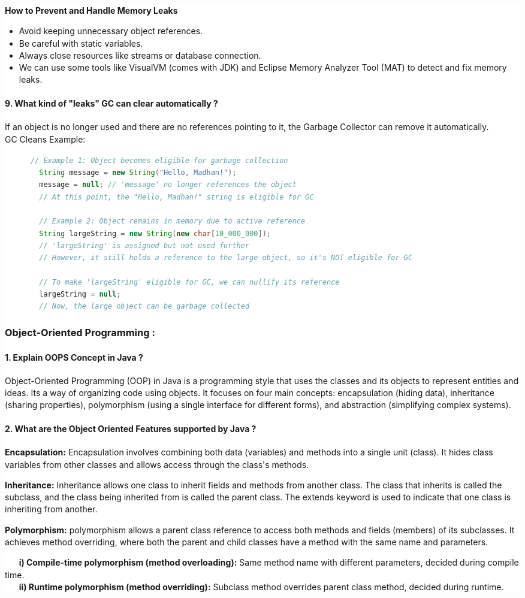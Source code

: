    <b>How to Prevent and Handle Memory Leaks</b></br>
  * Avoid keeping unnecessary object references.
  * Be careful with static variables.
  * Always close resources like streams or database connection.
  * We can use some tools like VisualVM (comes with JDK) and Eclipse Memory Analyzer Tool (MAT) to detect and fix memory leaks.
#### 9.  What kind of "leaks" GC can clear automatically ?
If an object is no longer used and there are no references pointing to it, the Garbage Collector can remove it automatically.</br>
GC Cleans Example:
```java
      // Example 1: Object becomes eligible for garbage collection
        String message = new String("Hello, Madhan!");
        message = null; // 'message' no longer references the object
        // At this point, the "Hello, Madhan!" string is eligible for GC

        // Example 2: Object remains in memory due to active reference
        String largeString = new String(new char[10_000_000]);
        // 'largeString' is assigned but not used further
        // However, it still holds a reference to the large object, so it's NOT eligible for GC

        // To make 'largeString' eligible for GC, we can nullify its reference
        largeString = null;
        // Now, the large object can be garbage collected
```


### Object-Oriented Programming :
#### 1. Explain OOPS Concept in Java ?
Object-Oriented Programming (OOP) in Java is a programming style that uses the classes and its objects to represent entities and ideas. Its a way of organizing code using objects. It focuses on four main concepts: encapsulation (hiding data), inheritance (sharing properties), polymorphism (using a single interface for different forms), and abstraction (simplifying complex systems).

#### 2. What are the Object Oriented Features supported by Java ?
<b>Encapsulation:</b> Encapsulation involves combining both data (variables) and methods into a single unit (class). It hides class variables from other classes and allows access through the class's methods. </br>

<b>Inheritance:</b> Inheritance allows one class to inherit fields and methods from another class. The class that inherits is called the subclass, and the class being inherited from is called the parent class. The extends keyword is used to indicate that one class is inheriting from another. </br>

<b>Polymorphism:</b>  polymorphism allows a parent class reference to access both methods and fields (members) of its subclasses. It achieves method overriding,  where both the parent and child classes have a method with the same name and parameters.</br>

   &nbsp; &nbsp; &nbsp;  <b>i) Compile-time polymorphism (method overloading):</b> Same method name with different parameters, decided during compile time.</br>
   &nbsp; &nbsp; &nbsp; <b>ii) Runtime polymorphism (method overriding):</b> Subclass method overrides parent class method, decided during runtime. </br>
   